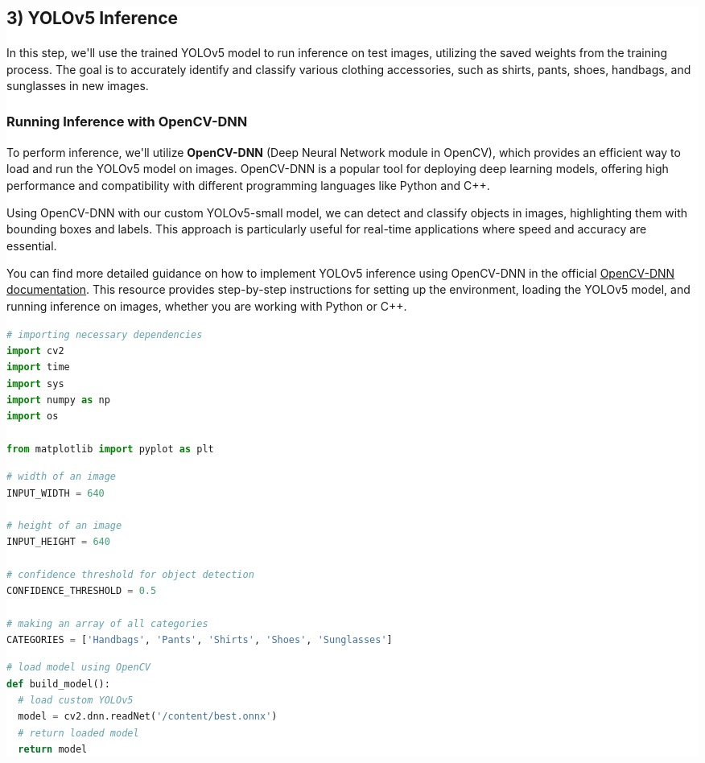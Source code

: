 
## 3) YOLOv5 Inference

In this step, we'll use the trained YOLOv5 model to run inference on test images, utilizing the saved weights from the training process. The goal is to accurately identify and classify various clothing accessories, such as shirts, pants, shoes, handbags, and sunglasses in new images.

### Running Inference with OpenCV-DNN

To perform inference, we'll utilize **OpenCV-DNN** (Deep Neural Network module in OpenCV), which provides an efficient way to load and run the YOLOv5 model on images. OpenCV-DNN is a popular tool for deploying deep learning models, offering high performance and compatibility with different programming languages like Python and C++.

Using OpenCV-DNN with our custom YOLOv5-small model, we can detect and classify objects in images, highlighting them with bounding boxes and labels. This approach is particularly useful for real-time applications where speed and accuracy are essential.

You can find more detailed guidance on how to implement YOLOv5 inference using OpenCV-DNN in the official [OpenCV-DNN documentation](https://learnopencv.com/object-detection-using-yolov5-and-opencv-dnn-in-c-and-python/). This resource provides step-by-step instructions for setting up the environment, loading the YOLOv5 model, and running inference on images, whether you are working with Python or C++.


```python
# importing necessary dependencies
import cv2
import time
import sys
import numpy as np
import os

from matplotlib import pyplot as plt
```


```python
# width of an image
INPUT_WIDTH = 640

# height of an image
INPUT_HEIGHT = 640

# confidence threshold for object detection
CONFIDENCE_THRESHOLD = 0.5

# making an array of all categories
CATEGORIES = ['Handbags', 'Pants', 'Shirts', 'Shoes', 'Sunglasses']
```


```python
# load model using OpenCV
def build_model():
  # load custom YOLOv5
  model = cv2.dnn.readNet('/content/best.onnx')
  # return loaded model
  return model
```

